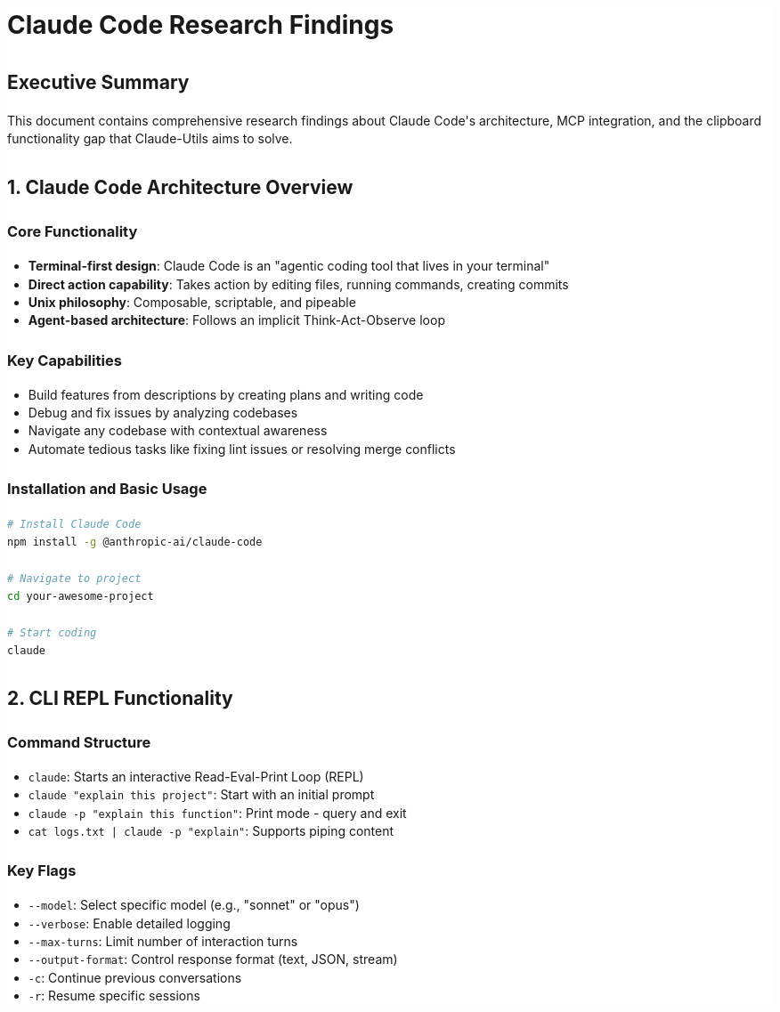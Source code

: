 # Claude Code Research Findings

## Executive Summary

This document contains comprehensive research findings about Claude Code's architecture, MCP integration, and the clipboard functionality gap that Claude-Utils aims to solve.

## 1. Claude Code Architecture Overview

### Core Functionality
- **Terminal-first design**: Claude Code is an "agentic coding tool that lives in your terminal"
- **Direct action capability**: Takes action by editing files, running commands, creating commits
- **Unix philosophy**: Composable, scriptable, and pipeable
- **Agent-based architecture**: Follows an implicit Think-Act-Observe loop

### Key Capabilities
- Build features from descriptions by creating plans and writing code
- Debug and fix issues by analyzing codebases
- Navigate any codebase with contextual awareness
- Automate tedious tasks like fixing lint issues or resolving merge conflicts

### Installation and Basic Usage
```bash
# Install Claude Code
npm install -g @anthropic-ai/claude-code

# Navigate to project
cd your-awesome-project

# Start coding
claude
```

## 2. CLI REPL Functionality

### Command Structure
- `claude`: Starts an interactive Read-Eval-Print Loop (REPL)
- `claude "explain this project"`: Start with an initial prompt
- `claude -p "explain this function"`: Print mode - query and exit
- `cat logs.txt | claude -p "explain"`: Supports piping content

### Key Flags
- `--model`: Select specific model (e.g., "sonnet" or "opus")
- `--verbose`: Enable detailed logging
- `--max-turns`: Limit number of interaction turns
- `--output-format`: Control response format (text, JSON, stream)
- `-c`: Continue previous conversations
- `-r`: Resume specific sessions
